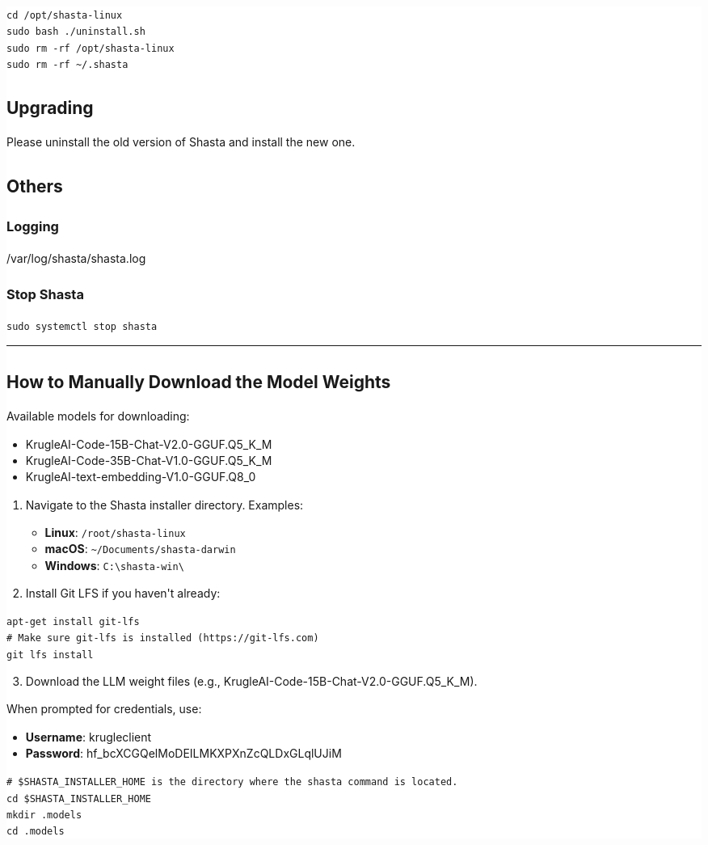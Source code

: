 ```shell
cd /opt/shasta-linux
sudo bash ./uninstall.sh
sudo rm -rf /opt/shasta-linux
sudo rm -rf ~/.shasta
```

## Upgrading

Please uninstall the old version of Shasta and install the new one.

## Others

### Logging

/var/log/shasta/shasta.log

### Stop Shasta

```shell
sudo systemctl stop shasta
```

---

## How to Manually Download the Model Weights

Available models for downloading:

- KrugleAI-Code-15B-Chat-V2.0-GGUF.Q5_K_M
- KrugleAI-Code-35B-Chat-V1.0-GGUF.Q5_K_M
- KrugleAI-text-embedding-V1.0-GGUF.Q8_0

1. Navigate to the Shasta installer directory. Examples:

   - **Linux**: `/root/shasta-linux`  
   - **macOS**: `~/Documents/shasta-darwin`  
   - **Windows**: `C:\shasta-win\`

2. Install Git LFS if you haven't already:

```shell
apt-get install git-lfs
# Make sure git-lfs is installed (https://git-lfs.com)
git lfs install
```

3. Download the LLM weight files (e.g., KrugleAI-Code-15B-Chat-V2.0-GGUF.Q5_K_M).

When prompted for credentials, use:

- **Username**: krugleclient
- **Password**: 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

```shell
# $SHASTA_INSTALLER_HOME is the directory where the shasta command is located.
cd $SHASTA_INSTALLER_HOME
mkdir .models
cd .models
```
